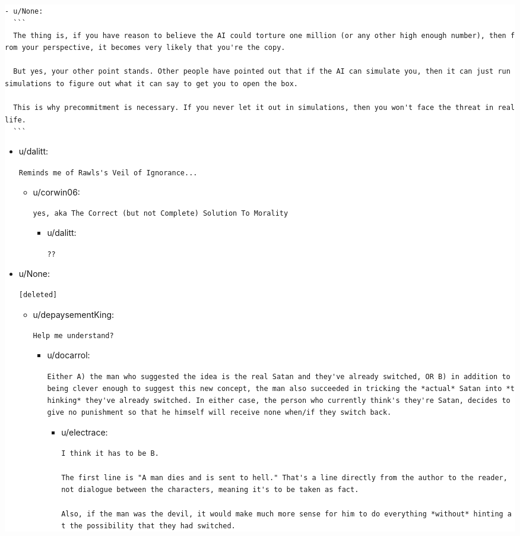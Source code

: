     - u/None:
      ```
      The thing is, if you have reason to believe the AI could torture one million (or any other high enough number), then from your perspective, it becomes very likely that you're the copy. 

      But yes, your other point stands. Other people have pointed out that if the AI can simulate you, then it can just run simulations to figure out what it can say to get you to open the box.

      This is why precommitment is necessary. If you never let it out in simulations, then you won't face the threat in real life.
      ```

- u/dalitt:
  ```
  Reminds me of Rawls's Veil of Ignorance...
  ```

  - u/corwin06:
    ```
    yes, aka The Correct (but not Complete) Solution To Morality
    ```

    - u/dalitt:
      ```
      ??
      ```

- u/None:
  ```
  [deleted]
  ```

  - u/depaysementKing:
    ```
    Help me understand?
    ```

    - u/docarrol:
      ```
      Either A) the man who suggested the idea is the real Satan and they've already switched, OR B) in addition to being clever enough to suggest this new concept, the man also succeeded in tricking the *actual* Satan into *thinking* they've already switched. In either case, the person who currently think's they're Satan, decides to give no punishment so that he himself will receive none when/if they switch back.
      ```

      - u/electrace:
        ```
        I think it has to be B.

        The first line is "A man dies and is sent to hell." That's a line directly from the author to the reader, not dialogue between the characters, meaning it's to be taken as fact.

        Also, if the man was the devil, it would make much more sense for him to do everything *without* hinting at the possibility that they had switched.
        ```
